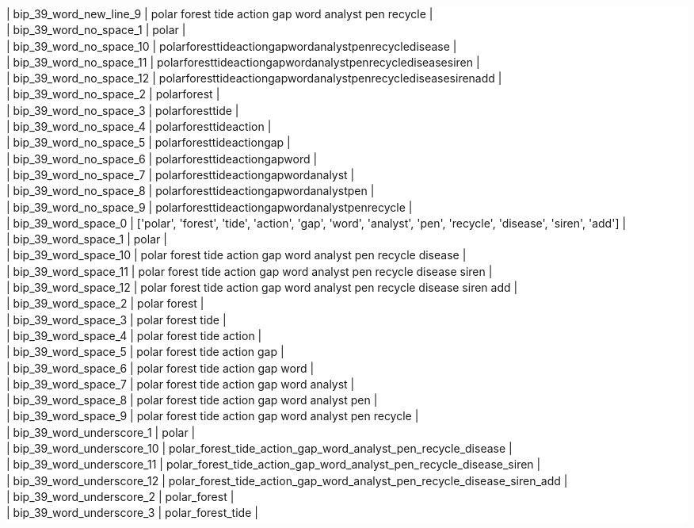 | bip_39_word_new_line_9 | polar
forest
tide
action
gap
word
analyst
pen
recycle |  
| bip_39_word_no_space_1 | polar |  
| bip_39_word_no_space_10 | polarforesttideactiongapwordanalystpenrecycledisease |  
| bip_39_word_no_space_11 | polarforesttideactiongapwordanalystpenrecyclediseasesiren |  
| bip_39_word_no_space_12 | polarforesttideactiongapwordanalystpenrecyclediseasesirenadd |  
| bip_39_word_no_space_2 | polarforest |  
| bip_39_word_no_space_3 | polarforesttide |  
| bip_39_word_no_space_4 | polarforesttideaction |  
| bip_39_word_no_space_5 | polarforesttideactiongap |  
| bip_39_word_no_space_6 | polarforesttideactiongapword |  
| bip_39_word_no_space_7 | polarforesttideactiongapwordanalyst |  
| bip_39_word_no_space_8 | polarforesttideactiongapwordanalystpen |  
| bip_39_word_no_space_9 | polarforesttideactiongapwordanalystpenrecycle |  
| bip_39_word_space_0 | ['polar', 'forest', 'tide', 'action', 'gap', 'word', 'analyst', 'pen', 'recycle', 'disease', 'siren', 'add'] |  
| bip_39_word_space_1 | polar |  
| bip_39_word_space_10 | polar forest tide action gap word analyst pen recycle disease |  
| bip_39_word_space_11 | polar forest tide action gap word analyst pen recycle disease siren |  
| bip_39_word_space_12 | polar forest tide action gap word analyst pen recycle disease siren add |  
| bip_39_word_space_2 | polar forest |  
| bip_39_word_space_3 | polar forest tide |  
| bip_39_word_space_4 | polar forest tide action |  
| bip_39_word_space_5 | polar forest tide action gap |  
| bip_39_word_space_6 | polar forest tide action gap word |  
| bip_39_word_space_7 | polar forest tide action gap word analyst |  
| bip_39_word_space_8 | polar forest tide action gap word analyst pen |  
| bip_39_word_space_9 | polar forest tide action gap word analyst pen recycle |  
| bip_39_word_underscore_1 | polar |  
| bip_39_word_underscore_10 | polar_forest_tide_action_gap_word_analyst_pen_recycle_disease |  
| bip_39_word_underscore_11 | polar_forest_tide_action_gap_word_analyst_pen_recycle_disease_siren |  
| bip_39_word_underscore_12 | polar_forest_tide_action_gap_word_analyst_pen_recycle_disease_siren_add |  
| bip_39_word_underscore_2 | polar_forest |  
| bip_39_word_underscore_3 | polar_forest_tide |  
